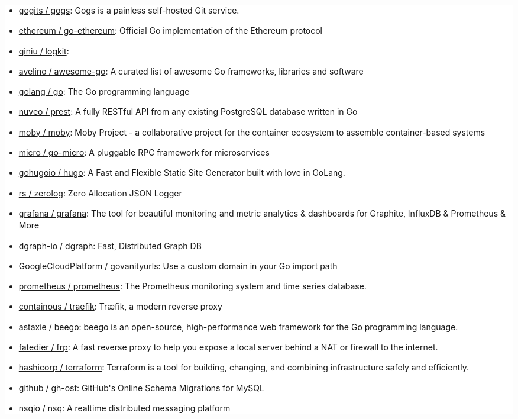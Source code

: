 * [gogits / gogs](https://github.com/gogits/gogs): 
        Gogs is a painless self-hosted Git service.
      
* [ethereum / go-ethereum](https://github.com/ethereum/go-ethereum): 
        Official Go implementation of the Ethereum protocol
      
* [qiniu / logkit](https://github.com/qiniu/logkit): 
* [avelino / awesome-go](https://github.com/avelino/awesome-go): 
        A curated list of awesome Go frameworks, libraries and software
      
* [golang / go](https://github.com/golang/go): 
        The Go programming language
      
* [nuveo / prest](https://github.com/nuveo/prest): 
        A fully RESTful API from any existing PostgreSQL database written in Go
      
* [moby / moby](https://github.com/moby/moby): 
        Moby Project - a collaborative project for the container ecosystem to assemble container-based systems
      
* [micro / go-micro](https://github.com/micro/go-micro): 
        A pluggable RPC framework for microservices
      
* [gohugoio / hugo](https://github.com/gohugoio/hugo): 
        A Fast and Flexible Static Site Generator built with love in GoLang.
      
* [rs / zerolog](https://github.com/rs/zerolog): 
        Zero Allocation JSON Logger
      
* [grafana / grafana](https://github.com/grafana/grafana): 
        The tool for beautiful monitoring and metric analytics & dashboards for Graphite, InfluxDB & Prometheus & More
      
* [dgraph-io / dgraph](https://github.com/dgraph-io/dgraph): 
        Fast, Distributed Graph DB
      
* [GoogleCloudPlatform / govanityurls](https://github.com/GoogleCloudPlatform/govanityurls): 
        Use a custom domain in your Go import path
      
* [prometheus / prometheus](https://github.com/prometheus/prometheus): 
        The Prometheus monitoring system and time series database.
      
* [containous / traefik](https://github.com/containous/traefik): 
        Træfik, a modern reverse proxy
      
* [astaxie / beego](https://github.com/astaxie/beego): 
        beego is an open-source, high-performance web framework for the Go programming language.
      
* [fatedier / frp](https://github.com/fatedier/frp): 
        A fast reverse proxy to help you expose a local server behind a NAT or firewall to the internet.
      
* [hashicorp / terraform](https://github.com/hashicorp/terraform): 
        Terraform is a tool for building, changing, and combining infrastructure safely and efficiently.
      
* [github / gh-ost](https://github.com/github/gh-ost): 
        GitHub's Online Schema Migrations for MySQL
      
* [nsqio / nsq](https://github.com/nsqio/nsq): 
        A realtime distributed messaging platform
      